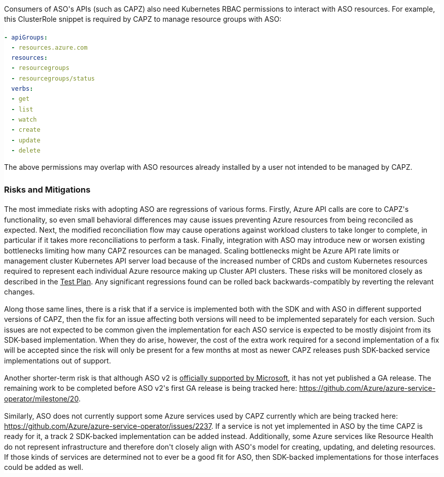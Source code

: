 Consumers of ASO's APIs (such as CAPZ) also need Kubernetes RBAC permissions to interact with ASO resources. For example, this ClusterRole snippet is required by CAPZ to manage resource groups with ASO:
```yaml
- apiGroups:
  - resources.azure.com
  resources:
  - resourcegroups
  - resourcegroups/status
  verbs:
  - get
  - list
  - watch
  - create
  - update
  - delete
```
The above permissions may overlap with ASO resources already installed by a user not intended to be managed by CAPZ.

### Risks and Mitigations

The most immediate risks with adopting ASO are regressions of various forms. Firstly, Azure API calls are core to CAPZ's functionality, so even small behavioral differences may cause issues preventing Azure resources from being reconciled as expected. Next, the modified reconciliation flow may cause operations against workload clusters to take longer to complete, in particular if it takes more reconciliations to perform a task. Finally, integration with ASO may introduce new or worsen existing bottlenecks limiting how many CAPZ resources can be managed. Scaling bottlenecks might be Azure API rate limits or management cluster Kubernetes API server load because of the increased number of CRDs and custom Kubernetes resources required to represent each individual Azure resource making up Cluster API clusters. These risks will be monitored closely as described in the [Test Plan](#test-plan). Any significant regressions found can be rolled back backwards-compatibly by reverting the relevant changes.

Along those same lines, there is a risk that if a service is implemented both with the SDK and with ASO in different supported versions of CAPZ, then the fix for an issue affecting both versions will need to be implemented separately for each version. Such issues are not expected to be common given the implementation for each ASO service is expected to be mostly disjoint from its SDK-based implementation. When they do arise, however, the cost of the extra work required for a second implementation of a fix will be accepted since the risk will only be present for a few months at most as newer CAPZ releases push SDK-backed service implementations out of support.

Another shorter-term risk is that although ASO v2 is [officially supported by Microsoft](https://azure.github.io/azure-service-operator/introduction/frequently-asked-questions/#what-is-the-support-model), it has not yet published a GA release. The remaining work to be completed before ASO v2's first GA release is being tracked here: https://github.com/Azure/azure-service-operator/milestone/20.

Similarly, ASO does not currently support some Azure services used by CAPZ currently which are being tracked here: https://github.com/Azure/azure-service-operator/issues/2237. If a service is not yet implemented in ASO by the time CAPZ is ready for it, a track 2 SDK-backed implementation can be added instead. Additionally, some Azure services like Resource Health do not represent infrastructure and therefore don't closely align with ASO's model for creating, updating, and deleting resources. If those kinds of services are determined not to ever be a good fit for ASO, then SDK-backed implementations for those interfaces could be added as well.

